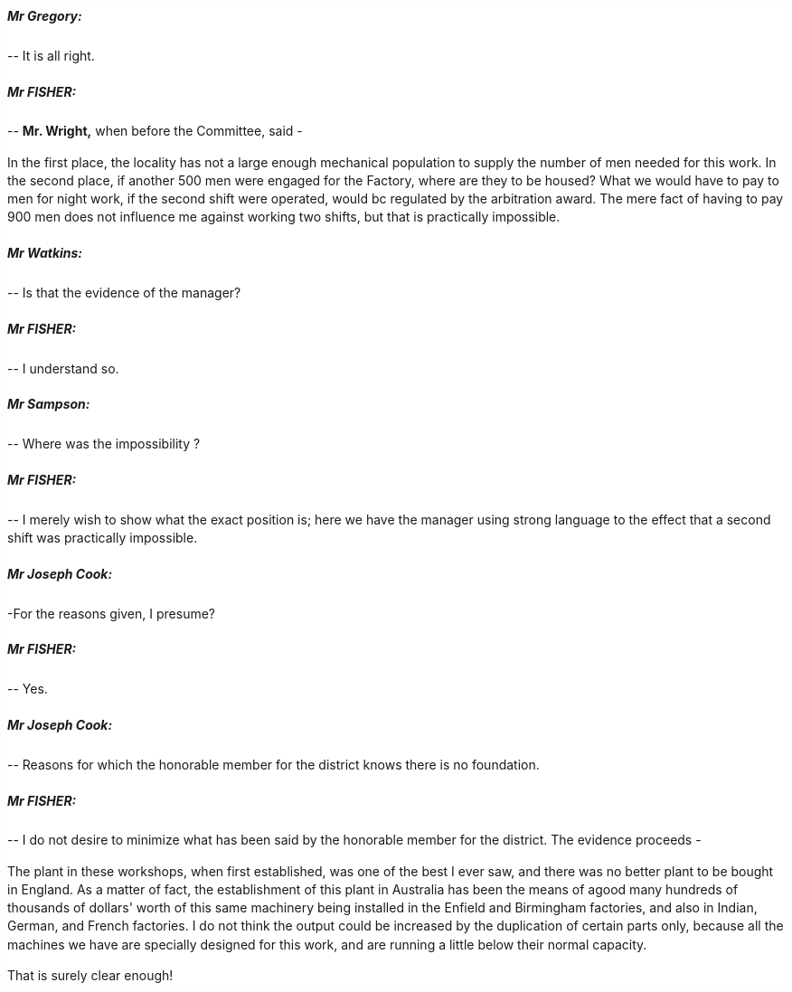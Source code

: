 ##### Mr Gregory:

-- It is all right. 

##### Mr FISHER:

--  **Mr. Wright,**  when before the Committee, said - 

In the first place, the locality has not a large enough mechanical population to supply the number of men needed for this work. In the second place, if another 500 men were engaged for the Factory, where are they to be housed? What we would have to pay to men for night work, if the second shift were operated, would bc regulated by the arbitration award. The mere fact of having to pay 900 men does not influence me against working two shifts, but that is practically impossible. 

##### Mr Watkins:

-- Is that the evidence of the manager? 

##### Mr FISHER:

-- I understand so. 

##### Mr Sampson:

-- Where was the impossibility ? 

##### Mr FISHER:

-- I merely wish to show what the exact position is; here we have the manager using strong language to the effect that a second shift was practically impossible. 

##### Mr Joseph Cook:

-For the reasons given, I presume? 

##### Mr FISHER:

-- Yes. 

##### Mr Joseph Cook:

-- Reasons for which the honorable member for the district knows there is no foundation. 

##### Mr FISHER:

-- I do not desire to minimize what has been said by the honorable member for the district. The evidence proceeds - 

The plant in these workshops, when first established, was one of the best I ever saw, and there was no better plant to be bought in England. As a matter of fact, the establishment of this plant in Australia has been the means of agood many hundreds of thousands of dollars' worth of this same machinery being installed in the Enfield and Birmingham factories, and also in Indian, German, and French factories. I do not think the output could be increased by the duplication of certain parts only, because all the machines we have are specially designed for this work, and are running a little below their normal capacity. 

That is surely clear enough! 
